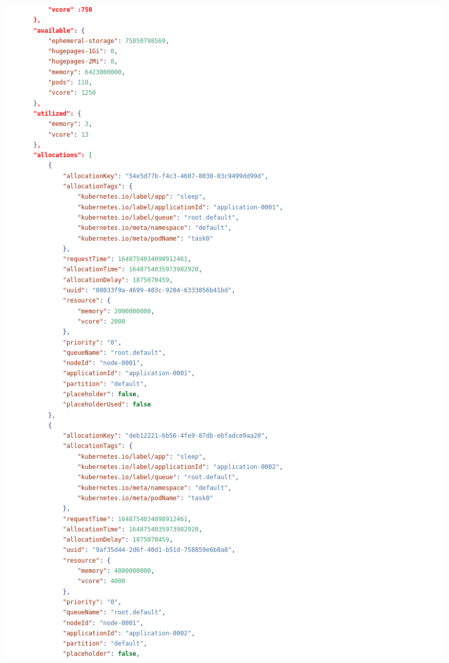 ```json
            "vcore" :750
        },
        "available": {
            "ephemeral-storage": 75850798569,
            "hugepages-1Gi": 0,
            "hugepages-2Mi": 0,
            "memory": 6423000000,
            "pods": 110,
            "vcore": 1250
        },
        "utilized": {
            "memory": 3,
            "vcore": 13
        },
        "allocations": [
            {
                "allocationKey": "54e5d77b-f4c3-4607-8038-03c9499dd99d",
                "allocationTags": {
                    "kubernetes.io/label/app": "sleep",
                    "kubernetes.io/label/applicationId": "application-0001",
                    "kubernetes.io/label/queue": "root.default",
                    "kubernetes.io/meta/namespace": "default",
                    "kubernetes.io/meta/podName": "task0"
                },
                "requestTime": 1648754034098912461,
                "allocationTime": 1648754035973982920,
                "allocationDelay": 1875070459,
                "uuid": "08033f9a-4699-403c-9204-6333856b41bd",
                "resource": {
                    "memory": 2000000000,
                    "vcore": 2000
                },
                "priority": "0",
                "queueName": "root.default",
                "nodeId": "node-0001",
                "applicationId": "application-0001",
                "partition": "default",
                "placeholder": false,
                "placeholderUsed": false
            },
            {
                "allocationKey": "deb12221-6b56-4fe9-87db-ebfadce9aa20",
                "allocationTags": {
                    "kubernetes.io/label/app": "sleep",
                    "kubernetes.io/label/applicationId": "application-0002",
                    "kubernetes.io/label/queue": "root.default",
                    "kubernetes.io/meta/namespace": "default",
                    "kubernetes.io/meta/podName": "task0"
                },
                "requestTime": 1648754034098912461,
                "allocationTime": 1648754035973982920,
                "allocationDelay": 1875070459,
                "uuid": "9af35d44-2d6f-40d1-b51d-758859e6b8a8",
                "resource": {
                    "memory": 4000000000,
                    "vcore": 4000
                },
                "priority": "0",
                "queueName": "root.default",
                "nodeId": "node-0001",
                "applicationId": "application-0002",
                "partition": "default",
                "placeholder": false,
```